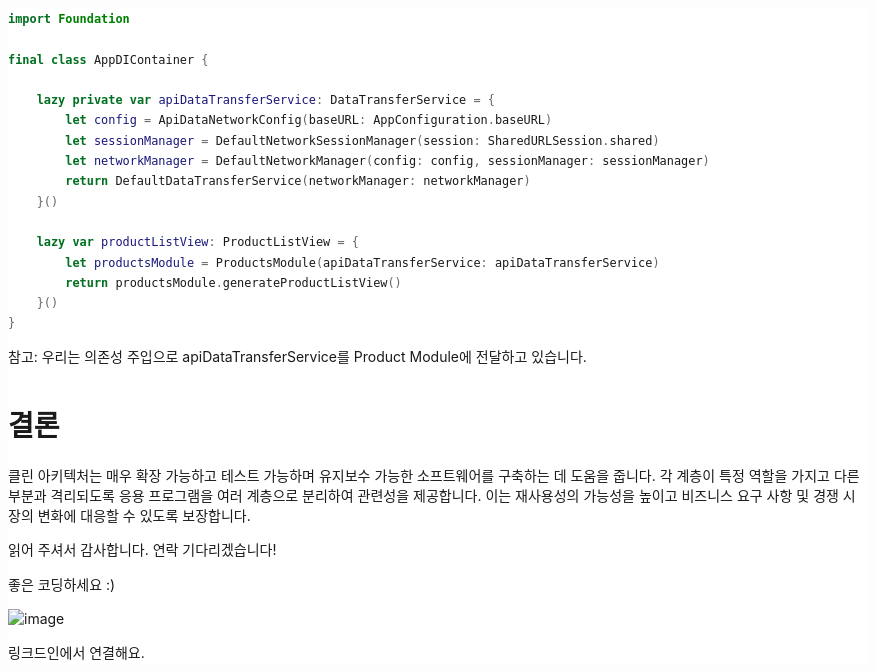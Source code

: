 <div class="content-ad"></div>

```swift
import Foundation

final class AppDIContainer {

    lazy private var apiDataTransferService: DataTransferService = {
        let config = ApiDataNetworkConfig(baseURL: AppConfiguration.baseURL)
        let sessionManager = DefaultNetworkSessionManager(session: SharedURLSession.shared)
        let networkManager = DefaultNetworkManager(config: config, sessionManager: sessionManager)
        return DefaultDataTransferService(networkManager: networkManager)
    }()

    lazy var productListView: ProductListView = {
        let productsModule = ProductsModule(apiDataTransferService: apiDataTransferService)
        return productsModule.generateProductListView()
    }()
}
```

참고: 우리는 의존성 주입으로 apiDataTransferService를 Product Module에 전달하고 있습니다.

# 결론

클린 아키텍처는 매우 확장 가능하고 테스트 가능하며 유지보수 가능한 소프트웨어를 구축하는 데 도움을 줍니다. 각 계층이 특정 역할을 가지고 다른 부분과 격리되도록 응용 프로그램을 여러 계층으로 분리하여 관련성을 제공합니다. 이는 재사용성의 가능성을 높이고 비즈니스 요구 사항 및 경쟁 시장의 변화에 대응할 수 있도록 보장합니다.

<div class="content-ad"></div>

읽어 주셔서 감사합니다. 연락 기다리겠습니다!

좋은 코딩하세요 :)

![image](https://miro.medium.com/v2/resize:fit:200/1*bdto5WbUfHzG7AuZXY3aGA.gif)

링크드인에서 연결해요.
